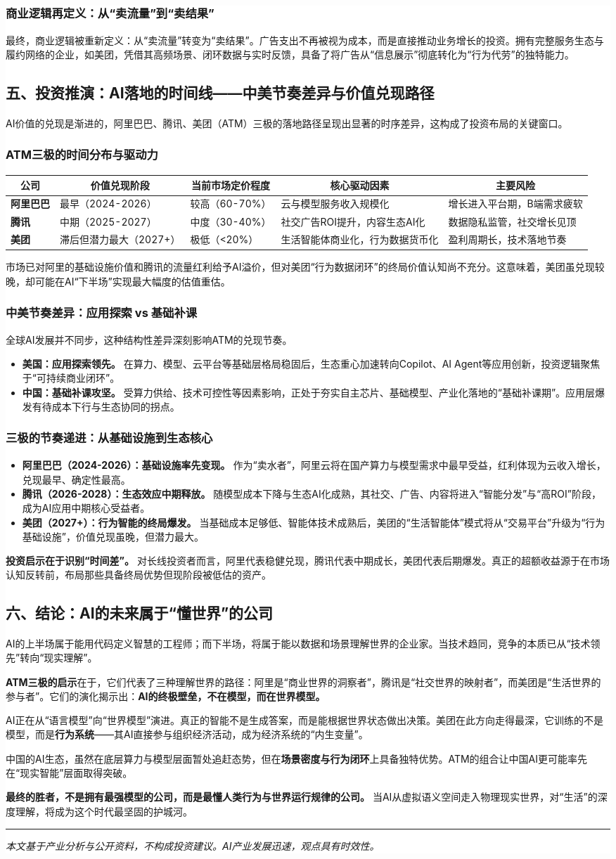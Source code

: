 ### 商业逻辑再定义：从“卖流量”到“卖结果”

最终，商业逻辑被重新定义：从“卖流量”转变为“卖结果”。广告支出不再被视为成本，而是直接推动业务增长的投资。拥有完整服务生态与履约网络的企业，如美团，凭借其高频场景、闭环数据与实时反馈，具备了将广告从“信息展示”彻底转化为“行为代劳”的独特能力。

## 五、投资推演：AI落地的时间线——中美节奏差异与价值兑现路径

AI价值的兑现是渐进的，阿里巴巴、腾讯、美团（ATM）三极的落地路径呈现出显著的时序差异，这构成了投资布局的关键窗口。

### ATM三极的时间分布与驱动力
| 公司 | 价值兑现阶段 | 当前市场定价程度 | 核心驱动因素 | 主要风险 |
|------|------------|------------|------------|------------|
| **阿里巴巴** | 最早（2024-2026） | 较高（60-70%） | 云与模型服务收入规模化 | 增长进入平台期，B端需求疲软 |
| **腾讯** | 中期（2025-2027） | 中度（30-40%） | 社交广告ROI提升，内容生态AI化 | 数据隐私监管，社交增长见顶 |
| **美团** | 滞后但潜力最大（2027+） | 极低（<20%） | 生活智能体商业化，行为数据货币化 | 盈利周期长，技术落地节奏 |

市场已对阿里的基础设施价值和腾讯的流量红利给予AI溢价，但对美团“行为数据闭环”的终局价值认知尚不充分。这意味着，美团虽兑现较晚，却可能在AI“下半场”实现最大幅度的估值重估。

### 中美节奏差异：应用探索 vs 基础补课

全球AI发展并不同步，这种结构性差异深刻影响ATM的兑现节奏。

-   **美国：应用探索领先。** 在算力、模型、云平台等基础层格局稳固后，生态重心加速转向Copilot、AI Agent等应用创新，投资逻辑聚焦于“可持续商业闭环”。
-   **中国：基础补课攻坚。** 受算力供给、技术可控性等因素影响，正处于夯实自主芯片、基础模型、产业化落地的“基础补课期”。应用层爆发有待成本下行与生态协同的拐点。

### 三极的节奏递进：从基础设施到生态核心

-   **阿里巴巴（2024-2026）：基础设施率先变现。** 作为“卖水者”，阿里云将在国产算力与模型需求中最早受益，红利体现为云收入增长，兑现最早、确定性最高。
-   **腾讯（2026-2028）：生态效应中期释放。** 随模型成本下降与生态AI化成熟，其社交、广告、内容将进入“智能分发”与“高ROI”阶段，成为AI应用中期核心受益者。
-   **美团（2027+）：行为智能的终局爆发。** 当基础成本足够低、智能体技术成熟后，美团的“生活智能体”模式将从“交易平台”升级为“行为基础设施”，价值兑现虽晚，但潜力最大。

**投资启示在于识别“时间差”。** 对长线投资者而言，阿里代表稳健兑现，腾讯代表中期成长，美团代表后期爆发。真正的超额收益源于在市场认知反转前，布局那些具备终局优势但现阶段被低估的资产。

## 六、结论：AI的未来属于“懂世界”的公司

AI的上半场属于能用代码定义智慧的工程师；而下半场，将属于能以数据和场景理解世界的企业家。当技术趋同，竞争的本质已从“技术领先”转向“现实理解”。

**ATM三极的启示**在于，它们代表了三种理解世界的路径：阿里是“商业世界的洞察者”，腾讯是“社交世界的映射者”，而美团是“生活世界的参与者”。它们的演化揭示出：**AI的终极壁垒，不在模型，而在世界模型。**

AI正在从“语言模型”向“世界模型”演进。真正的智能不是生成答案，而是能根据世界状态做出决策。美团在此方向走得最深，它训练的不是模型，而是**行为系统**——其AI直接参与组织经济活动，成为经济系统的“内生变量”。

中国的AI生态，虽然在底层算力与模型层面暂处追赶态势，但在**场景密度与行为闭环**上具备独特优势。ATM的组合让中国AI更可能率先在“现实智能”层面取得突破。

**最终的胜者，不是拥有最强模型的公司，而是最懂人类行为与世界运行规律的公司。** 当AI从虚拟语义空间走入物理现实世界，对“生活”的深度理解，将成为这个时代最坚固的护城河。

---
*本文基于产业分析与公开资料，不构成投资建议。AI产业发展迅速，观点具有时效性。*

